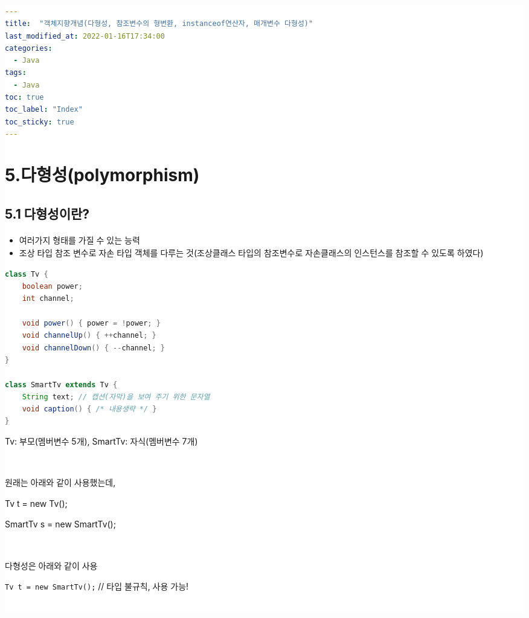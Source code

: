 ```yaml
---
title:  "객체지향개념(다형성, 참조변수의 형변환, instanceof연산자, 매개변수 다형성)"
last_modified_at: 2022-01-16T17:34:00
categories: 
  - Java
tags:
  - Java
toc: true
toc_label: "Index"
toc_sticky: true
---
```


# 5.다형성(polymorphism)

## 5.1 다형성이란?

- 여러가지 형태를 가질 수 있는 능력
- 조상 타입 참조 변수로 자손 타입 객체를 다루는 것(조상클래스 타입의 참조변수로 자손클래스의 인스턴스를 참조할 수 있도록 하였다)

```java
class Tv {
	boolean power;
	int channel;

	void power() { power = !power; }
	void channelUp() { ++channel; }
	void channelDown() { --channel; }
}

class SmartTv extends Tv {
	String text; // 캡션(자막)을 보여 주기 위한 문자열
	void caption() { /* 내용생략 */ }
}
```

Tv: 부모(멤버변수 5개), SmartTv: 자식(멤버변수 7개)

<br>

원래는 아래와 같이 사용했는데, 

Tv t = new Tv();

SmartTv s = new SmartTv();

<br>

다형성은 아래와 같이 사용

`Tv t = new SmartTv();` // 타입 불규칙, 사용 가능!

<br>
